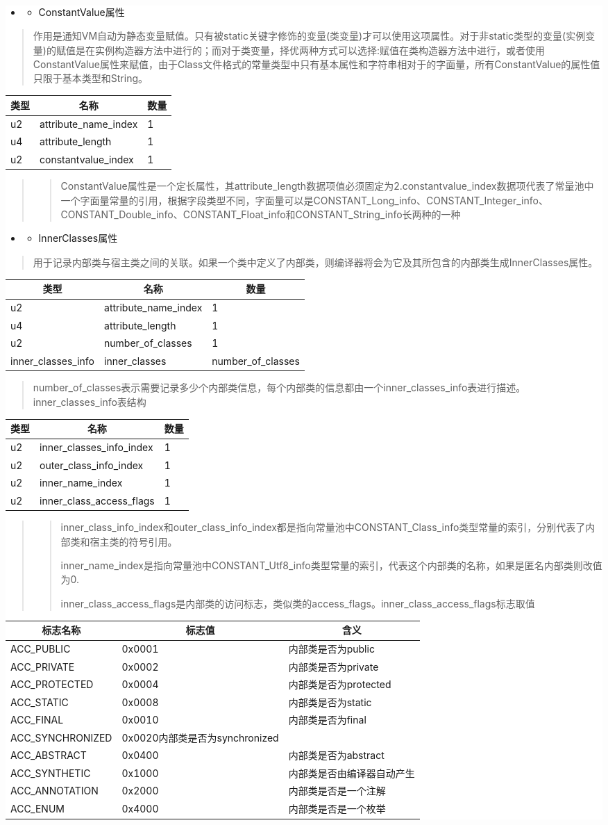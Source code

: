 * * ConstantValue属性
> 作用是通知VM自动为静态变量赋值。只有被static关键字修饰的变量(类变量)才可以使用这项属性。对于非static类型的变量(实例变量)的赋值是在实例构造器<init>方法中进行的；而对于类变量，择优两种方式可以选择:赋值在类构造器<clinit>方法中进行，或者使用ConstantValue属性来赋值，由于Class文件格式的常量类型中只有基本属性和字符串相对于的字面量，所有ConstantValue的属性值只限于基本类型和String。

|类型|名称|数量|
|-----|-----|-----|
|u2|attribute_name_index|1|
|u4|attribute_length|1|
|u2|constantvalue_index|1|
>> ConstantValue属性是一个定长属性，其attribute_length数据项值必须固定为2.constantvalue_index数据项代表了常量池中一个字面量常量的引用，根据字段类型不同，字面量可以是CONSTANT_Long_info、CONSTANT_Integer_info、CONSTANT_Double_info、CONSTANT_Float_info和CONSTANT_String_info长两种的一种

* * InnerClasses属性
> 用于记录内部类与宿主类之间的关联。如果一个类中定义了内部类，则编译器将会为它及其所包含的内部类生成InnerClasses属性。

|类型|名称|数量|
|-----|-----|-----|
|u2|attribute_name_index|1|
|u4|attribute_length|1|
|u2|number_of_classes|1|
|inner_classes_info|inner_classes|number_of_classes|
> number_of_classes表示需要记录多少个内部类信息，每个内部类的信息都由一个inner_classes_info表进行描述。inner_classes_info表结构

|类型|名称|数量|
|-----|-----|-----|
|u2|inner_classes_info_index|1|
|u2|outer_class_info_index|1|
|u2|inner_name_index|1|
|u2|inner_class_access_flags|1|
>> inner_class_info_index和outer_class_info_index都是指向常量池中CONSTANT_Class_info类型常量的索引，分别代表了内部类和宿主类的符号引用。<p>
inner_name_index是指向常量池中CONSTANT_Utf8_info类型常量的索引，代表这个内部类的名称，如果是匿名内部类则改值为0.<p>
inner_class_access_flags是内部类的访问标志，类似类的access_flags。inner_class_access_flags标志取值

|标志名称|标志值|含义|
|-----|-----|-----|
|ACC_PUBLIC     |0x0001|内部类是否为public|
|ACC_PRIVATE    |0x0002|内部类是否为private|
|ACC_PROTECTED  |0x0004|内部类是否为protected
|ACC_STATIC     |0x0008|内部类是否为static|
|ACC_FINAL      |0x0010|内部类是否为final|
|ACC_SYNCHRONIZED|0x0020内部类是否为synchronized|
|ACC_ABSTRACT   |0x0400|内部类是否为abstract|
|ACC_SYNTHETIC  |0x1000|内部类是否由编译器自动产生|
|ACC_ANNOTATION|0x2000|内部类是否是一个注解|
|ACC_ENUM|0x4000|内部类是否是一个枚举|
